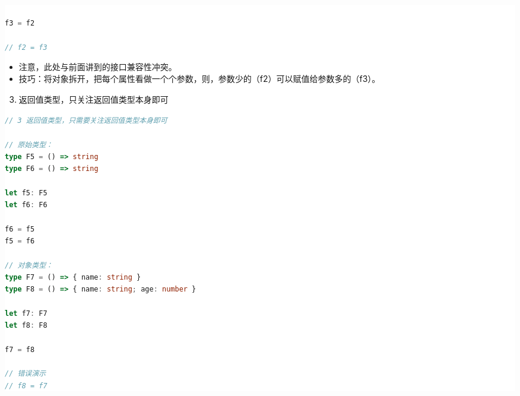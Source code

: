 ```ts

f3 = f2

// f2 = f3
```

- 注意，此处与前面讲到的接口兼容性冲突。 
- 技巧：将对象拆开，把每个属性看做一个个参数，则，参数少的（f2）可以赋值给参数多的（f3）。

3. 返回值类型，只关注返回值类型本身即可
```ts
// 3 返回值类型，只需要关注返回值类型本身即可

// 原始类型：
type F5 = () => string
type F6 = () => string

let f5: F5
let f6: F6

f6 = f5
f5 = f6

// 对象类型：
type F7 = () => { name: string }
type F8 = () => { name: string; age: number }

let f7: F7
let f8: F8

f7 = f8

// 错误演示
// f8 = f7
```